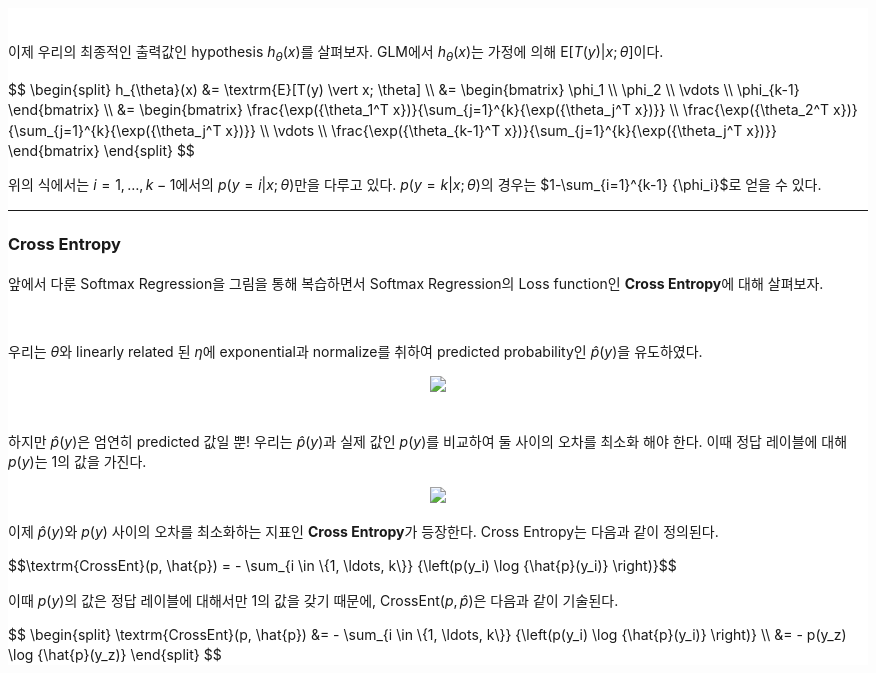 <br>

이제 우리의 최종적인 출력값인 hypothesis $h_{\theta}(x)$를 살펴보자. GLM에서 $h_{\theta}(x)$는 가정에 의해 $\textrm{E}[T(y) \vert x; \theta]$이다.

<div>
$$
\begin{split}
h_{\theta}(x) &= \textrm{E}[T(y) \vert x; \theta] \\
&= \begin{bmatrix} \phi_1 \\ \phi_2 \\ \vdots \\ \phi_{k-1} \end{bmatrix} \\
&= \begin{bmatrix} \frac{\exp({\theta_1^T x})}{\sum_{j=1}^{k}{\exp({\theta_j^T x})}} \\ \frac{\exp({\theta_2^T x})}{\sum_{j=1}^{k}{\exp({\theta_j^T x})}} \\ \vdots \\ \frac{\exp({\theta_{k-1}^T x})}{\sum_{j=1}^{k}{\exp({\theta_j^T x})}} \end{bmatrix}
\end{split}
$$
</div>

위의 식에서는 $i=1, \ldots, k-1$에서의 $p(y=i \vert x; \theta)$만을 다루고 있다. $p(y=k \vert x; \theta)$의 경우는 $1-\sum_{i=1}^{k-1} {\phi_i}$로 얻을 수 있다.

<hr>

### Cross Entropy

앞에서 다룬 Softmax Regression을 그림을 통해 복습하면서 Softmax Regression의 Loss function인 **Cross Entropy**에 대해 살펴보자.

<br>

우리는 $\theta$와 linearly related 된 $\eta$에 exponential과 normalize를 취하여 predicted probability인 $\hat{p}(y)$을 유도하였다. 

<div style="text-align: center;">
<img src="{{ "/images/CS229/GLM4.png" | relative_url }}"  style="width: 90%;">
</div>

<br>

하지만 $\hat{p}(y)$은 엄연히 predicted 값일 뿐! 우리는 $\hat{p}(y)$과 실제 값인 $p(y)$를 비교하여 둘 사이의 오차를 최소화 해야 한다. 이때 정답 레이블에 대해 $p(y)$는 $1$의 값을 가진다. 

<div style="text-align: center;">
<img src="{{ "/images/CS229/GLM5.png" | relative_url }}" style="width: 70%;">
</div>

이제 $\hat{p}(y)$와 $p(y)$ 사이의 오차를 최소화하는 지표인 **Cross Entropy**가 등장한다. Cross Entropy는 다음과 같이 정의된다.

<div>
$$\textrm{CrossEnt}(p, \hat{p}) = - \sum_{i \in \{1, \ldots, k\}} {\left(p(y_i) \log {\hat{p}(y_i)} \right)}$$
</div>

이때 $p(y)$의 값은 정답 레이블에 대해서만 $1$의 값을 갖기 때문에, $\textrm{CrossEnt}(p, \hat{p})$은 다음과 같이 기술된다.

<div>
$$
\begin{split}
\textrm{CrossEnt}(p, \hat{p}) &= - \sum_{i \in \{1, \ldots, k\}} {\left(p(y_i) \log {\hat{p}(y_i)} \right)} \\ 
&= - p(y_z) \log {\hat{p}(y_z)}
\end{split}
$$
</div>
